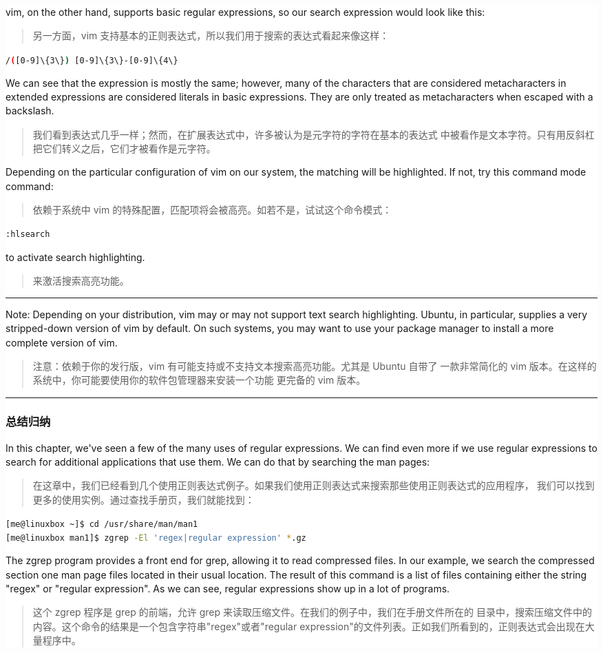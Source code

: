 vim, on the other hand, supports basic regular expressions, so our search expression would look like this:

> 另一方面，vim 支持基本的正则表达式，所以我们用于搜索的表达式看起来像这样：

```sh
/([0-9]\{3\}) [0-9]\{3\}-[0-9]\{4\}
```

We can see that the expression is mostly the same; however, many of the characters that are considered metacharacters in extended expressions are considered literals in basic expressions. They are only treated as metacharacters when escaped with a backslash.

> 我们看到表达式几乎一样；然而，在扩展表达式中，许多被认为是元字符的字符在基本的表达式 中被看作是文本字符。只有用反斜杠把它们转义之后，它们才被看作是元字符。

Depending on the particular configuration of vim on our system, the matching will be highlighted. If not, try this command mode command:

> 依赖于系统中 vim 的特殊配置，匹配项将会被高亮。如若不是，试试这个命令模式：

```sh
:hlsearch
```

to activate search highlighting.

> 来激活搜索高亮功能。

---

Note: Depending on your distribution, vim may or may not support text search highlighting. Ubuntu, in particular, supplies a very stripped-down version of vim by default. On such systems, you may want to use your package manager to install a more complete version of vim.

> 注意：依赖于你的发行版，vim 有可能支持或不支持文本搜索高亮功能。尤其是 Ubuntu 自带了 一款非常简化的 vim 版本。在这样的系统中，你可能要使用你的软件包管理器来安装一个功能 更完备的 vim 版本。

---

### 总结归纳

In this chapter, we've seen a few of the many uses of regular expressions. We can find even more if we use regular expressions to search for additional applications that use them. We can do that by searching the man pages:

> 在这章中，我们已经看到几个使用正则表达式例子。如果我们使用正则表达式来搜索那些使用正则表达式的应用程序， 我们可以找到更多的使用实例。通过查找手册页，我们就能找到：

```sh
[me@linuxbox ~]$ cd /usr/share/man/man1
[me@linuxbox man1]$ zgrep -El 'regex|regular expression' *.gz
```

The zgrep program provides a front end for grep, allowing it to read compressed files. In our example, we search the compressed section one man page files located in their usual location. The result of this command is a list of files containing either the string "regex" or "regular expression". As we can see, regular expressions show up in a lot of programs.

> 这个 zgrep 程序是 grep 的前端，允许 grep 来读取压缩文件。在我们的例子中，我们在手册文件所在的 目录中，搜索压缩文件中的内容。这个命令的结果是一个包含字符串"regex"或者"regular expression"的文件列表。正如我们所看到的，正则表达式会出现在大量程序中。
